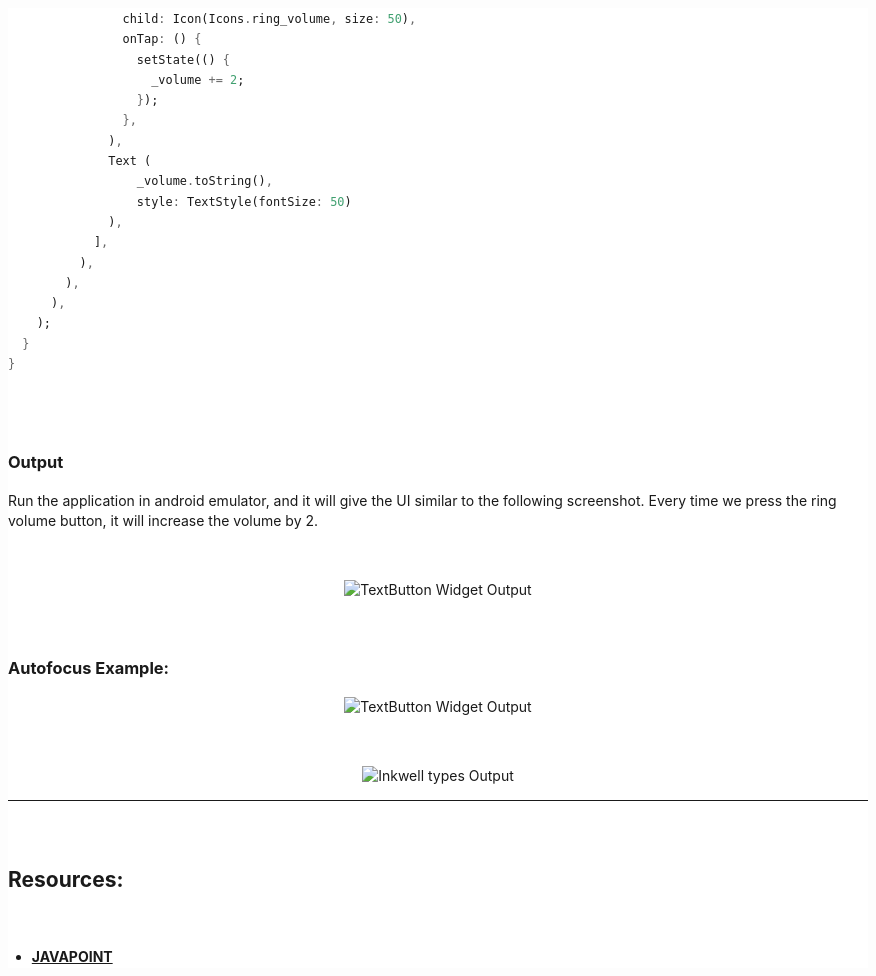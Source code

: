 ```Dart
                child: Icon(Icons.ring_volume, size: 50),  
                onTap: () {  
                  setState(() {  
                    _volume += 2;  
                  });  
                },  
              ),  
              Text (  
                  _volume.toString(),  
                  style: TextStyle(fontSize: 50)  
              ),  
            ],  
          ),  
        ),  
      ),  
    );  
  }  
}  
 
```
<br>

### **Output**
Run the application in android emulator, and it will give the UI similar to the following screenshot. Every time we press the ring volume button, it will increase the volume by 2.

<br>

<p align="center">
  <img src="https://static.javatpoint.com/tutorial/flutter/images/flutter-buttons9.png" alt="TextButton Widget Output" width="250" height="520">
</p>
<br>

### Autofocus Example:

<p align="center">
  <img src="https://i.stack.imgur.com/QqEZ3.gif" alt="TextButton Widget Output" width="250" height="520">
</p>
<br>
<p align="center">
  <img src="https://miro.medium.com/max/1400/1*LAUBNX9bAIU9OEPt07x6Fg.png" alt="Inkwell types Output" width="600" height="520">
</p>

***
<br>

## **Resources:**

<br>

* [**JAVAPOINT**](https://www.javatpoint.com/flutter-buttons)
